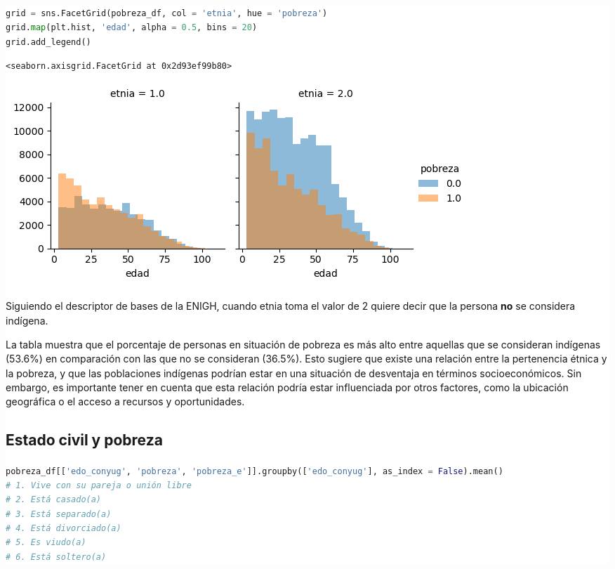 


```python
grid = sns.FacetGrid(pobreza_df, col = 'etnia', hue = 'pobreza')
grid.map(plt.hist, 'edad', alpha = 0.5, bins = 20)
grid.add_legend()
```




    <seaborn.axisgrid.FacetGrid at 0x2d93ef99b80>




    
![png](output_20_1.png)
    


Siguiendo el descriptor de bases de la ENIGH, cuando etnia toma el valor de 2 quiere decir que la persona **no** se considera indígena.

La tabla muestra que el porcentaje de personas en situación de pobreza es más alto entre aquellas que se consideran indígenas (53.6%) en comparación con las que no se consideran (36.5%). Esto sugiere que existe una relación entre la pertenencia étnica y la pobreza, y que las poblaciones indígenas podrían estar en una situación de desventaja en términos socioeconómicos. Sin embargo, es importante tener en cuenta que esta relación podría estar influenciada por otros factores, como la ubicación geográfica o el acceso a recursos y oportunidades.

## Estado civil y pobreza <a name="edo"></a>


```python
pobreza_df[['edo_conyug', 'pobreza', 'pobreza_e']].groupby(['edo_conyug'], as_index = False).mean()
# 1. Vive con su pareja o unión libre
# 2. Está casado(a)
# 3. Está separado(a)
# 4. Está divorciado(a)
# 5. Es viudo(a)
# 6. Está soltero(a)
```
